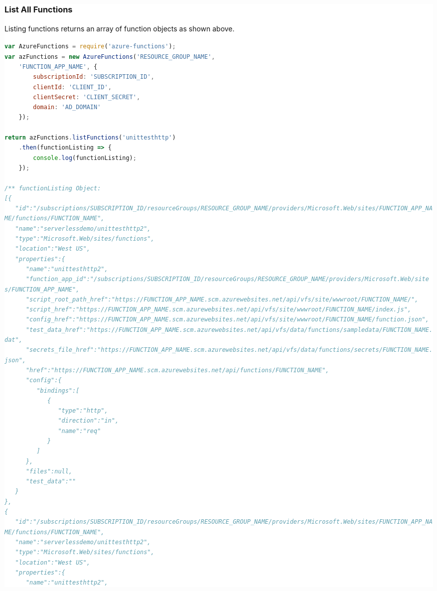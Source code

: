 
### List All Functions

Listing functions returns an array of function objects as shown above.

```js
var AzureFunctions = require('azure-functions');
var azFunctions = new AzureFunctions('RESOURCE_GROUP_NAME',
    'FUNCTION_APP_NAME', {
        subscriptionId: 'SUBSCRIPTION_ID',
        clientId: 'CLIENT_ID',
        clientSecret: 'CLIENT_SECRET',
        domain: 'AD_DOMAIN'
    });

return azFunctions.listFunctions('unittesthttp')
    .then(functionListing => {
        console.log(functionListing);
    });

/** functionListing Object:
[{  
   "id":"/subscriptions/SUBSCRIPTION_ID/resourceGroups/RESOURCE_GROUP_NAME/providers/Microsoft.Web/sites/FUNCTION_APP_NAME/functions/FUNCTION_NAME",
   "name":"serverlessdemo/unittesthttp2",
   "type":"Microsoft.Web/sites/functions",
   "location":"West US",
   "properties":{  
      "name":"unittesthttp2",
      "function_app_id":"/subscriptions/SUBSCRIPTION_ID/resourceGroups/RESOURCE_GROUP_NAME/providers/Microsoft.Web/sites/FUNCTION_APP_NAME",
      "script_root_path_href":"https://FUNCTION_APP_NAME.scm.azurewebsites.net/api/vfs/site/wwwroot/FUNCTION_NAME/",
      "script_href":"https://FUNCTION_APP_NAME.scm.azurewebsites.net/api/vfs/site/wwwroot/FUNCTION_NAME/index.js",
      "config_href":"https://FUNCTION_APP_NAME.scm.azurewebsites.net/api/vfs/site/wwwroot/FUNCTION_NAME/function.json",
      "test_data_href":"https://FUNCTION_APP_NAME.scm.azurewebsites.net/api/vfs/data/functions/sampledata/FUNCTION_NAME.dat",
      "secrets_file_href":"https://FUNCTION_APP_NAME.scm.azurewebsites.net/api/vfs/data/functions/secrets/FUNCTION_NAME.json",
      "href":"https://FUNCTION_APP_NAME.scm.azurewebsites.net/api/functions/FUNCTION_NAME",
      "config":{  
         "bindings":[
            {  
               "type":"http",
               "direction":"in",
               "name":"req"
            }
         ]
      },
      "files":null,
      "test_data":""
   }
},
{  
   "id":"/subscriptions/SUBSCRIPTION_ID/resourceGroups/RESOURCE_GROUP_NAME/providers/Microsoft.Web/sites/FUNCTION_APP_NAME/functions/FUNCTION_NAME",
   "name":"serverlessdemo/unittesthttp2",
   "type":"Microsoft.Web/sites/functions",
   "location":"West US",
   "properties":{  
      "name":"unittesthttp2",
```